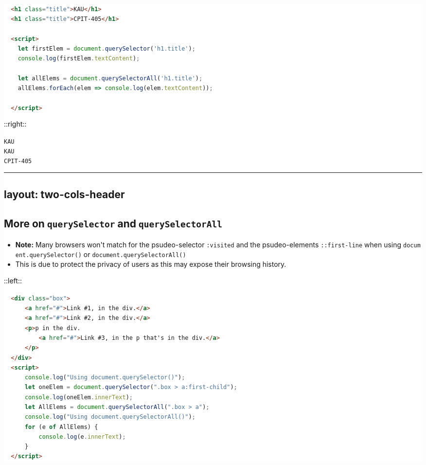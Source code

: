 ```html
  <h1 class="title">KAU</h1>
  <h1 class="title">CPIT-405</h1>

  <script>
    let firstElem = document.querySelector('h1.title');
    console.log(firstElem.textContent);

    let allElems = document.querySelectorAll('h1.title');
    allElems.forEach(elem => console.log(elem.textContent));

  </script>

```

::right::

<div v-click>

```
KAU
KAU
CPIT-405
```

</div>


---
layout: two-cols-header
---

## More on `querySelector` and `querySelectorAll`
- **Note:** Many browsers won't match for the psudeo-selector `:visited` and the psudeo-elements `::first-line` when using `document.querySelector()` or `document.querySelectorAll()`
- This is due to protect the privacy of users as this may expose their browsing history.

::left::

```html
  <div class="box">
      <a href="#">Link #1, in the div.</a>
      <a href="#">Link #2, in the div.</a>
      <p>p in the div.
          <a href="#">Link #3, in the p that's in the div.</a>
      </p>
  </div>
  <script>
      console.log("Using document.querySelector()");
      let oneElem = document.querySelector(".box > a:first-child");
      console.log(oneElem.innerText);
      let AllElems = document.querySelectorAll(".box > a");
      console.log("Using document.querySelectorAll()");
      for (e of AllElems) {
          console.log(e.innerText);
      }
  </script>
```
